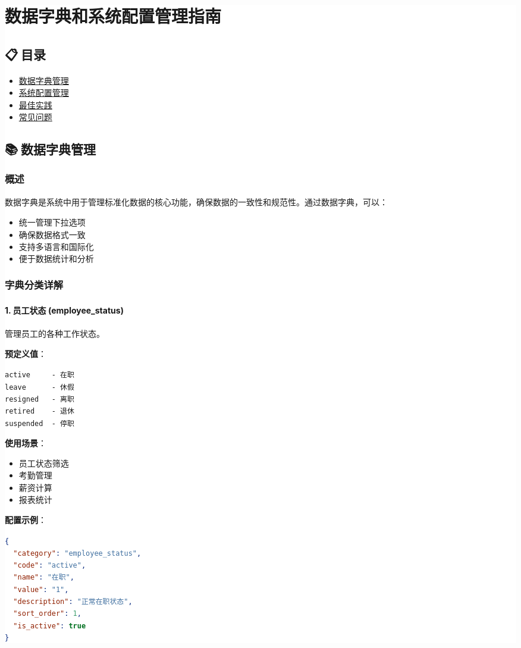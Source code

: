 # 数据字典和系统配置管理指南

## 📋 目录

- [数据字典管理](#数据字典管理)
- [系统配置管理](#系统配置管理)
- [最佳实践](#最佳实践)
- [常见问题](#常见问题)

## 📚 数据字典管理

### 概述

数据字典是系统中用于管理标准化数据的核心功能，确保数据的一致性和规范性。通过数据字典，可以：

- 统一管理下拉选项
- 确保数据格式一致
- 支持多语言和国际化
- 便于数据统计和分析

### 字典分类详解

#### 1. 员工状态 (employee_status)

管理员工的各种工作状态。

**预定义值**：
```
active     - 在职
leave      - 休假
resigned   - 离职
retired    - 退休
suspended  - 停职
```

**使用场景**：
- 员工状态筛选
- 考勤管理
- 薪资计算
- 报表统计

**配置示例**：
```json
{
  "category": "employee_status",
  "code": "active",
  "name": "在职",
  "value": "1",
  "description": "正常在职状态",
  "sort_order": 1,
  "is_active": true
}
```
